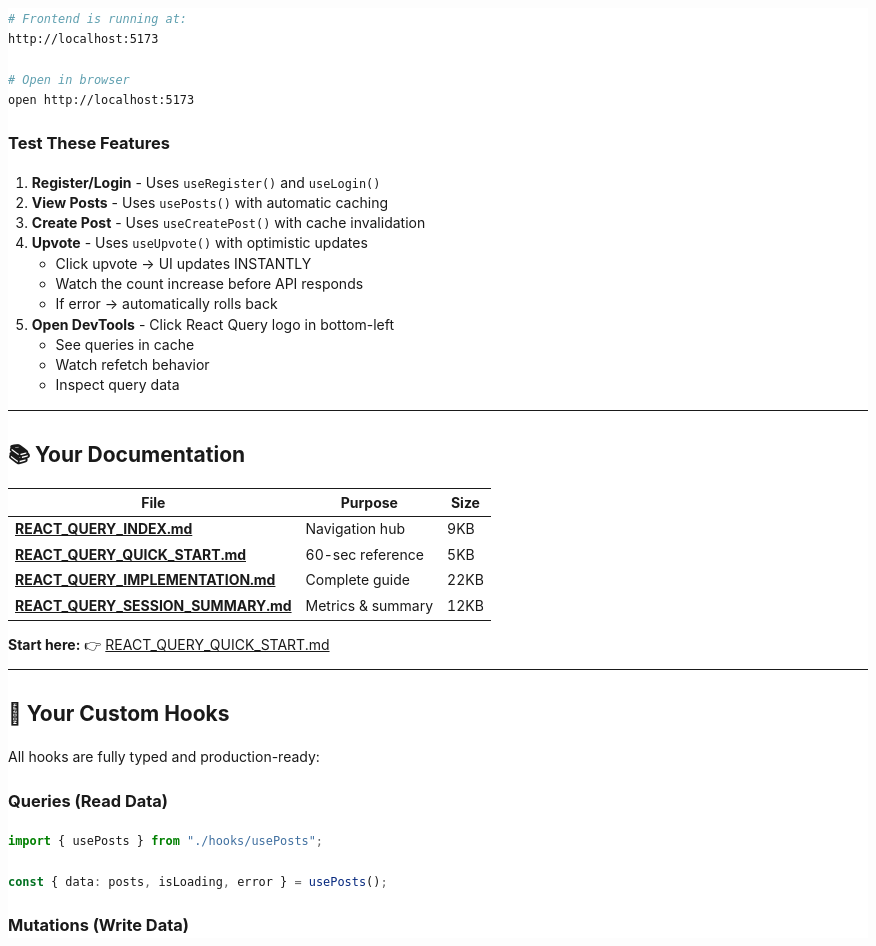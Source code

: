 ```bash
# Frontend is running at:
http://localhost:5173

# Open in browser
open http://localhost:5173
```

### Test These Features

1. **Register/Login** - Uses `useRegister()` and `useLogin()`
2. **View Posts** - Uses `usePosts()` with automatic caching
3. **Create Post** - Uses `useCreatePost()` with cache invalidation
4. **Upvote** - Uses `useUpvote()` with optimistic updates
   - Click upvote → UI updates INSTANTLY
   - Watch the count increase before API responds
   - If error → automatically rolls back
5. **Open DevTools** - Click React Query logo in bottom-left
   - See queries in cache
   - Watch refetch behavior
   - Inspect query data

---

## 📚 Your Documentation

| File                                                                 | Purpose           | Size |
| -------------------------------------------------------------------- | ----------------- | ---- |
| **[REACT_QUERY_INDEX.md](REACT_QUERY_INDEX.md)**                     | Navigation hub    | 9KB  |
| **[REACT_QUERY_QUICK_START.md](REACT_QUERY_QUICK_START.md)**         | 60-sec reference  | 5KB  |
| **[REACT_QUERY_IMPLEMENTATION.md](REACT_QUERY_IMPLEMENTATION.md)**   | Complete guide    | 22KB |
| **[REACT_QUERY_SESSION_SUMMARY.md](REACT_QUERY_SESSION_SUMMARY.md)** | Metrics & summary | 12KB |

**Start here:** 👉 [REACT_QUERY_QUICK_START.md](REACT_QUERY_QUICK_START.md)

---

## 🎣 Your Custom Hooks

All hooks are fully typed and production-ready:

### Queries (Read Data)

```typescript
import { usePosts } from "./hooks/usePosts";

const { data: posts, isLoading, error } = usePosts();
```

### Mutations (Write Data)
